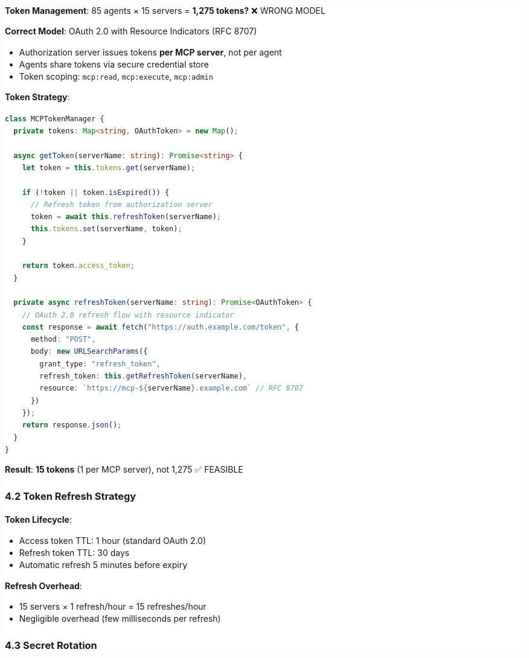 **Token Management**: 85 agents × 15 servers = **1,275 tokens?** ❌ WRONG MODEL

**Correct Model**: OAuth 2.0 with Resource Indicators (RFC 8707)
- Authorization server issues tokens **per MCP server**, not per agent
- Agents share tokens via secure credential store
- Token scoping: `mcp:read`, `mcp:execute`, `mcp:admin`

**Token Strategy**:
```typescript
class MCPTokenManager {
  private tokens: Map<string, OAuthToken> = new Map();

  async getToken(serverName: string): Promise<string> {
    let token = this.tokens.get(serverName);

    if (!token || token.isExpired()) {
      // Refresh token from authorization server
      token = await this.refreshToken(serverName);
      this.tokens.set(serverName, token);
    }

    return token.access_token;
  }

  private async refreshToken(serverName: string): Promise<OAuthToken> {
    // OAuth 2.0 refresh flow with resource indicator
    const response = await fetch("https://auth.example.com/token", {
      method: "POST",
      body: new URLSearchParams({
        grant_type: "refresh_token",
        refresh_token: this.getRefreshToken(serverName),
        resource: `https://mcp-${serverName}.example.com` // RFC 8707
      })
    });
    return response.json();
  }
}
```

**Result**: **15 tokens** (1 per MCP server), not 1,275 ✅ FEASIBLE

### 4.2 Token Refresh Strategy

**Token Lifecycle**:
- Access token TTL: 1 hour (standard OAuth 2.0)
- Refresh token TTL: 30 days
- Automatic refresh 5 minutes before expiry

**Refresh Overhead**:
- 15 servers × 1 refresh/hour = 15 refreshes/hour
- Negligible overhead (few milliseconds per refresh)

### 4.3 Secret Rotation
